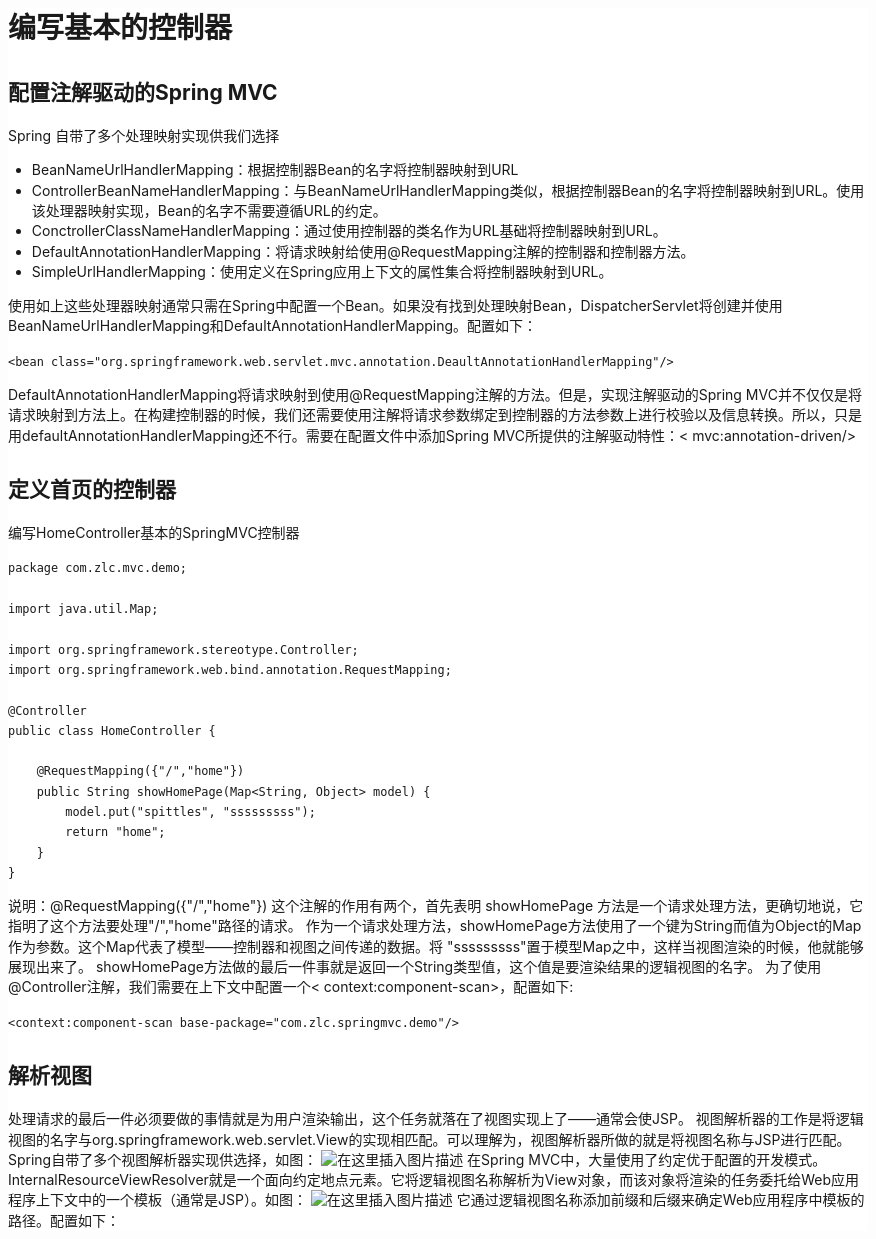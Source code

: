 # 编写基本的控制器
## 配置注解驱动的Spring MVC
Spring 自带了多个处理映射实现供我们选择

 - BeanNameUrlHandlerMapping：根据控制器Bean的名字将控制器映射到URL
 - ControllerBeanNameHandlerMapping：与BeanNameUrlHandlerMapping类似，根据控制器Bean的名字将控制器映射到URL。使用该处理器映射实现，Bean的名字不需要遵循URL的约定。
 - ConctrollerClassNameHandlerMapping：通过使用控制器的类名作为URL基础将控制器映射到URL。
 - DefaultAnnotationHandlerMapping：将请求映射给使用@RequestMapping注解的控制器和控制器方法。
 - SimpleUrlHandlerMapping：使用定义在Spring应用上下文的属性集合将控制器映射到URL。

使用如上这些处理器映射通常只需在Spring中配置一个Bean。如果没有找到处理映射Bean，DispatcherServlet将创建并使用BeanNameUrlHandlerMapping和DefaultAnnotationHandlerMapping。配置如下：

```
<bean class="org.springframework.web.servlet.mvc.annotation.DeaultAnnotationHandlerMapping"/>
```
DefaultAnnotationHandlerMapping将请求映射到使用@RequestMapping注解的方法。但是，实现注解驱动的Spring MVC并不仅仅是将请求映射到方法上。在构建控制器的时候，我们还需要使用注解将请求参数绑定到控制器的方法参数上进行校验以及信息转换。所以，只是用defaultAnnotationHandlerMapping还不行。需要在配置文件中添加Spring MVC所提供的注解驱动特性：< mvc:annotation-driven/>
## 定义首页的控制器
编写HomeController基本的SpringMVC控制器

```
package com.zlc.mvc.demo;

import java.util.Map;

import org.springframework.stereotype.Controller;
import org.springframework.web.bind.annotation.RequestMapping;

@Controller
public class HomeController {
	
	@RequestMapping({"/","home"})
	public String showHomePage(Map<String, Object> model) {
		model.put("spittles", "sssssssss");
		return "home";
	}
}

```
说明：@RequestMapping({"/","home"}) 这个注解的作用有两个，首先表明 showHomePage 方法是一个请求处理方法，更确切地说，它指明了这个方法要处理"/","home"路径的请求。
作为一个请求处理方法，showHomePage方法使用了一个键为String而值为Object的Map作为参数。这个Map代表了模型——控制器和视图之间传递的数据。将 "sssssssss"置于模型Map之中，这样当视图渲染的时候，他就能够展现出来了。
showHomePage方法做的最后一件事就是返回一个String类型值，这个值是要渲染结果的逻辑视图的名字。
为了使用@Controller注解，我们需要在上下文中配置一个< context:component-scan>，配置如下:
```
<context:component-scan base-package="com.zlc.springmvc.demo"/>
```
## 解析视图
处理请求的最后一件必须要做的事情就是为用户渲染输出，这个任务就落在了视图实现上了——通常会使JSP。
视图解析器的工作是将逻辑视图的名字与org.springframework.web.servlet.View的实现相匹配。可以理解为，视图解析器所做的就是将视图名称与JSP进行匹配。Spring自带了多个视图解析器实现供选择，如图：
![在这里插入图片描述](https://img-blog.csdnimg.cn/20191116211002236.png?x-oss-process=image/watermark,type_ZmFuZ3poZW5naGVpdGk,shadow_10,text_aHR0cHM6Ly9ibG9nLmNzZG4ubmV0L2NoYW9IYXBweQ==,size_16,color_FFFFFF,t_70)
在Spring MVC中，大量使用了约定优于配置的开发模式。InternalResourceViewResolver就是一个面向约定地点元素。它将逻辑视图名称解析为View对象，而该对象将渲染的任务委托给Web应用程序上下文中的一个模板（通常是JSP）。如图：
![在这里插入图片描述](https://img-blog.csdnimg.cn/20191116211116193.png)
它通过逻辑视图名称添加前缀和后缀来确定Web应用程序中模板的路径。配置如下：
```
```